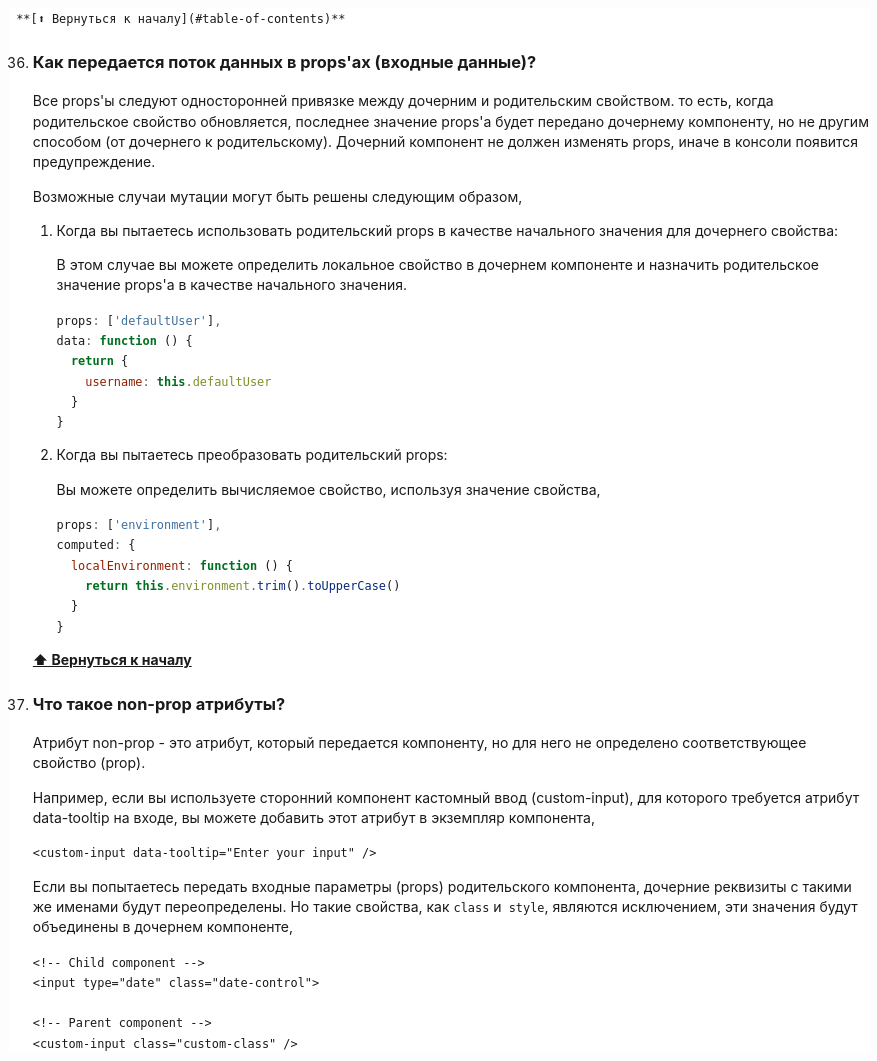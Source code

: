      **[⬆ Вернуться к началу](#table-of-contents)**

36.  ### Как передается поток данных в props'ах (входные данные)?
     Все props'ы следуют односторонней привязке между дочерним и родительским свойством. то есть, когда родительское свойство обновляется, последнее значение props'a будет передано дочернему компоненту, но не другим способом (от дочернего к родительскому). Дочерний компонент не должен изменять props, иначе в консоли появится предупреждение.
     
     Возможные случаи мутации могут быть решены следующим образом,
     1. Когда вы пытаетесь использовать родительский props в качестве начального значения для дочернего свойства:

         В этом случае вы можете определить локальное свойство в дочернем компоненте и назначить родительское значение props'a в качестве начального значения.
         ```javascript
         props: ['defaultUser'],
         data: function () {
           return {
             username: this.defaultUser
           }
         }
         ```
     2. Когда вы пытаетесь преобразовать родительский props:

         Вы можете определить вычисляемое свойство, используя значение свойства,
         ```javascript
         props: ['environment'],
         computed: {
           localEnvironment: function () {
             return this.environment.trim().toUpperCase()
           }
         }
         ```

     **[⬆ Вернуться к началу](#table-of-contents)**

37.  ### Что такое non-prop атрибуты?
     Атрибут non-prop - это атрибут, который передается компоненту, но для него не определено соответствующее свойство (prop).

     Например, если вы используете сторонний компонент кастомный ввод (custom-input), для которого требуется атрибут data-tooltip на входе, вы можете добавить этот атрибут в экземпляр компонента,
     ```vue
     <custom-input data-tooltip="Enter your input" />
     ```
     Если вы попытаетесь передать входные параметры (props) родительского компонента, дочерние реквизиты с такими же именами будут переопределены. Но такие свойства, как `class` и` style`, являются исключением, эти значения будут объединены в дочернем компоненте,
     ```vue
     <!-- Child component -->
     <input type="date" class="date-control">

     <!-- Parent component -->
     <custom-input class="custom-class" />
     ```
